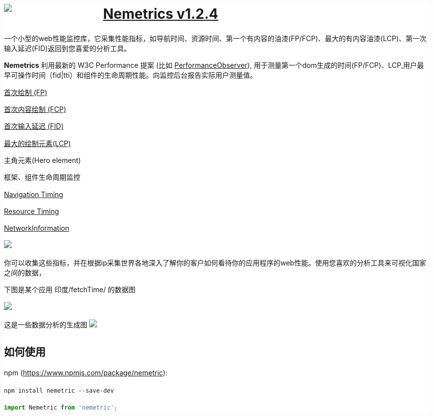 
<a href="https://github.com/WarrenJones/nemetric">
  <img src="https://res.unclewarren.cn/nemo.png" align="left" width="200" />
</a>

# [Nemetrics v1.2.4]((https://github.com/WarrenJones/nemetric))
一个小型的web性能监控库，它采集性能指标，如导航时间、资源时间、第一个有内容的油漆(FP/FCP)、最大的有内容油漆(LCP)、第一次输入延迟(FID)返回到您喜爱的分析工具。



**Nemetrics** 利用最新的 W3C Performance 提案 (比如 [PerformanceObserver](https://developer.mozilla.org/en-US/docs/Web/API/PerformanceObserver/PerformanceObserver)), 用于测量第一个dom生成的时间(FP/FCP)、LCP,用户最早可操作时间（fid|tti）和组件的生命周期性能。向监控后台报告实际用户测量值。

[首次绘制 (FP)](https://developers.google.com/web/fundamentals/performance/user-centric-performance-metrics#%E8%B7%9F%E8%B8%AA_fpfcp)

[首次内容绘制 (FCP)](https://developers.google.com/web/fundamentals/performance/user-centric-performance-metrics#%E8%B7%9F%E8%B8%AA_fpfcp)

[首次输入延迟 (FID)](https://developers.google.com/web/updates/2018/05/first-input-delay)

[最大的绘制元素(LCP)](https://web.dev/lcp/)

主角元素(Hero element)

框架、组件生命周期监控

[Navigation Timing](https://w3c.github.io/navigation-timing/)

[Resource Timing](https://developer.mozilla.org/en-US/docs/Web/API/Resource_Timing_API/Using_the_Resource_Timing_API)

[NetworkInformation](https://developer.mozilla.org/en-US/docs/Web/API/NetworkInformation)

![](https://res.unclewarren.cn/first-paint-and-first-input-delay.png)

你可以收集这些指标，并在根据ip采集世界各地深入了解你的客户如何看待你的应用程序的web性能。使用您喜欢的分析工具来可视化国家之间的数据，

下图是某个应用 印度/fetchTime/ 的数据图

![](https://res.unclewarren.cn/WechatIMG99.png)

这是一些数据分析的生成图
![](
https://res.unclewarren.cn/WechatIMG102.png)
## 如何使用

npm (https://www.npmjs.com/package/nemetric):

    npm install nemetric --save-dev
    

```javascript
import Nemetric from 'nemetric';
```
